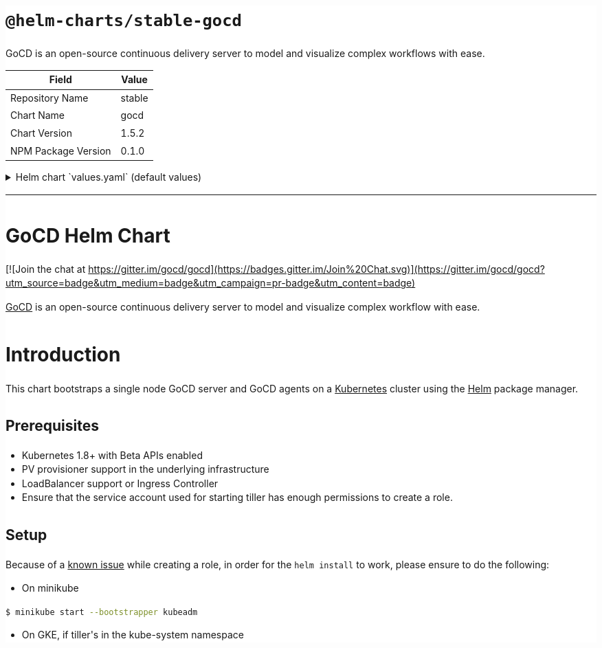 # `@helm-charts/stable-gocd`

GoCD is an open-source continuous delivery server to model and visualize complex workflows with ease.

| Field               | Value  |
| ------------------- | ------ |
| Repository Name     | stable |
| Chart Name          | gocd   |
| Chart Version       | 1.5.2  |
| NPM Package Version | 0.1.0  |

<details><summary>Helm chart `values.yaml` (default values)</summary></details>

---

# GoCD Helm Chart

[![Join the chat at https://gitter.im/gocd/gocd](https://badges.gitter.im/Join%20Chat.svg)](https://gitter.im/gocd/gocd?utm_source=badge&utm_medium=badge&utm_campaign=pr-badge&utm_content=badge)

[GoCD](https://www.gocd.org/) is an open-source continuous delivery server to model and visualize complex workflow with ease.

# Introduction

This chart bootstraps a single node GoCD server and GoCD agents on a [Kubernetes](http://kubernetes.io) cluster using the [Helm](https://helm.sh) package manager.

## Prerequisites

- Kubernetes 1.8+ with Beta APIs enabled
- PV provisioner support in the underlying infrastructure
- LoadBalancer support or Ingress Controller
- Ensure that the service account used for starting tiller has enough permissions to create a role.

## Setup

Because of a [known issue](https://github.com/kubernetes/helm/issues/2224) while creating a role, in order for the `helm install` to work, please ensure to do the following:

- On minikube

```bash
$ minikube start --bootstrapper kubeadm
```

- On GKE, if tiller's in the kube-system namespace
